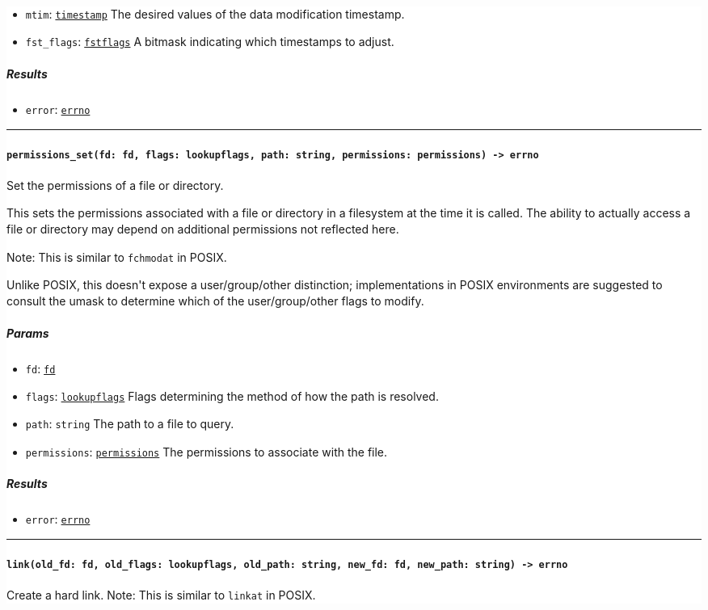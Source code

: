 - <a href="#filestat_set_times.mtim" name="filestat_set_times.mtim"></a> `mtim`: [`timestamp`](#timestamp)
The desired values of the data modification timestamp.

- <a href="#filestat_set_times.fst_flags" name="filestat_set_times.fst_flags"></a> `fst_flags`: [`fstflags`](#fstflags)
A bitmask indicating which timestamps to adjust.

##### Results
- <a href="#filestat_set_times.error" name="filestat_set_times.error"></a> `error`: [`errno`](#errno)


---

#### <a href="#permissions_set" name="permissions_set"></a> `permissions_set(fd: fd, flags: lookupflags, path: string, permissions: permissions) -> errno`
Set the permissions of a file or directory.

This sets the permissions associated with a file or directory in
a filesystem at the time it is called. The ability to actually access
a file or directory may depend on additional permissions not reflected
here.

Note: This is similar to `fchmodat` in POSIX.

Unlike POSIX, this doesn't expose a user/group/other distinction;
implementations in POSIX environments are suggested to consult the
umask to determine which of the user/group/other flags to modify.

##### Params
- <a href="#permissions_set.fd" name="permissions_set.fd"></a> `fd`: [`fd`](#fd)

- <a href="#permissions_set.flags" name="permissions_set.flags"></a> `flags`: [`lookupflags`](#lookupflags)
Flags determining the method of how the path is resolved.

- <a href="#permissions_set.path" name="permissions_set.path"></a> `path`: `string`
The path to a file to query.

- <a href="#permissions_set.permissions" name="permissions_set.permissions"></a> `permissions`: [`permissions`](#permissions)
The permissions to associate with the file.

##### Results
- <a href="#permissions_set.error" name="permissions_set.error"></a> `error`: [`errno`](#errno)


---

#### <a href="#link" name="link"></a> `link(old_fd: fd, old_flags: lookupflags, old_path: string, new_fd: fd, new_path: string) -> errno`
Create a hard link.
Note: This is similar to `linkat` in POSIX.
